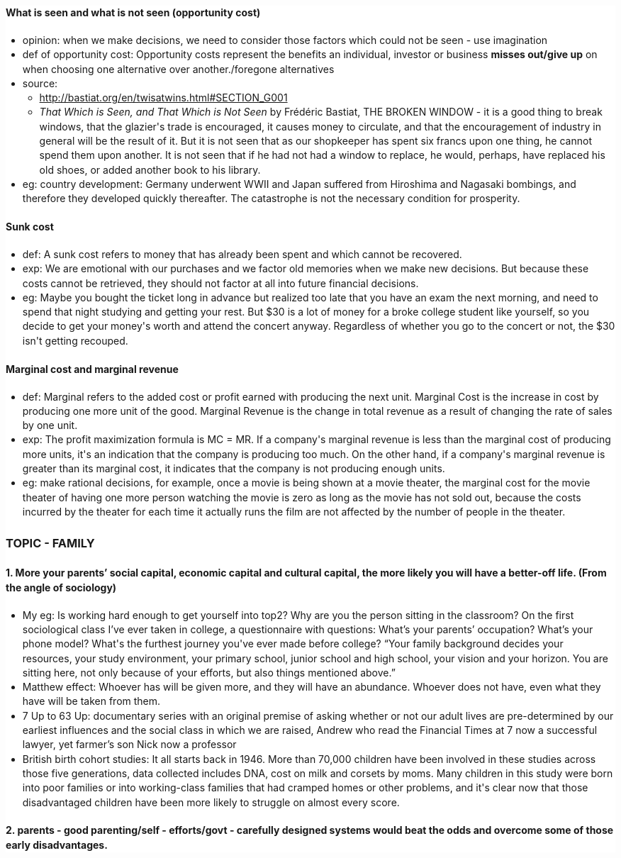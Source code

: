 #### What is seen and what is not seen (opportunity cost)
- opinion: when we make decisions, we need to consider those factors which could not be seen - use imagination
- def of opportunity cost: Opportunity costs represent the benefits an individual, investor or business **misses out/give up** on when choosing one alternative over another./foregone alternatives
- source: 
  - http://bastiat.org/en/twisatwins.html#SECTION_G001
  - *That Which is Seen, and That Which is Not Seen* by Frédéric Bastiat, THE BROKEN WINDOW - it is a good thing to break windows, that the glazier's trade is encouraged, it causes money to circulate, and that the encouragement of industry in general will be the result of it. But it is not seen that as our shopkeeper has spent six francs upon one thing, he cannot spend them upon another. It is not seen that if he had not had a window to replace, he would, perhaps, have replaced his old shoes, or added another book to his library.
- eg: country development: Germany underwent WWII and Japan suffered from Hiroshima and Nagasaki bombings, and therefore they developed quickly thereafter. The catastrophe is not the necessary condition for prosperity.
#### Sunk cost
- def: A sunk cost refers to money that has already been spent and which cannot be recovered.
- exp: We are emotional with our purchases and we factor old memories when we make new decisions. But because these costs cannot be retrieved, they should not factor at all into future financial decisions. 
- eg: Maybe you bought the ticket long in advance but realized too late that you have an exam the next morning, and need to spend that night studying and getting your rest. But $30 is a lot of money for a broke college student like yourself, so you decide to get your money's worth and attend the concert anyway. Regardless of whether you go to the concert or not, the $30 isn't getting recouped.
#### Marginal cost and marginal revenue
- def: Marginal refers to the added cost or profit earned with producing the next unit. Marginal Cost is the increase in cost by producing one more unit of the good. Marginal Revenue is the change in total revenue as a result of changing the rate of sales by one unit.
- exp: The profit maximization formula is MC = MR. If a company's marginal revenue is less than the marginal cost of producing more units, it's an indication that the company is producing too much. On the other hand, if a company's marginal revenue is greater than its marginal cost, it indicates that the company is not producing enough units.
- eg: make rational decisions, for example, once a movie is being shown at a movie theater, the marginal cost for the movie theater of having one more person watching the movie is zero as long as the movie has not sold out, because the costs incurred by the theater for each time it actually runs the film are not affected by the number of people in the theater.

### TOPIC - FAMILY
#### 1. More your parents’ social capital, economic capital and cultural capital, the more likely you will have a better-off life. (From the angle of sociology)
- My eg: Is working hard enough to get yourself into top2? Why are you the person sitting in the classroom? On the first sociological class I’ve ever taken in college, a questionnaire with questions: What’s your parents’ occupation? What’s your phone model? What's the furthest journey you've ever made before college? “Your family background decides your resources, your study environment, your primary school, junior school and high school, your vision and your horizon. You are sitting here, not only because of your efforts, but also things mentioned above.”
- Matthew effect: Whoever has will be given more, and they will have an abundance. Whoever does not have, even what they have will be taken from them.
- 7 Up to 63 Up: documentary series with an original premise of asking whether or not our adult lives are pre-determined by our earliest influences and the social class in which we are raised, Andrew who read the Financial Times at 7 now a successful lawyer, yet farmer’s son Nick now a professor
- British birth cohort studies: It all starts back in 1946. More than 70,000 children have been involved in these studies across those five generations, data collected includes DNA, cost on milk and corsets by moms. Many children in this study were born into poor families or into working-class families that had cramped homes or other problems, and it's clear now that those disadvantaged children have been more likely to struggle on almost every score.
#### 2. parents - good parenting/self - efforts/govt - carefully designed systems would beat the odds and overcome some of those early disadvantages.